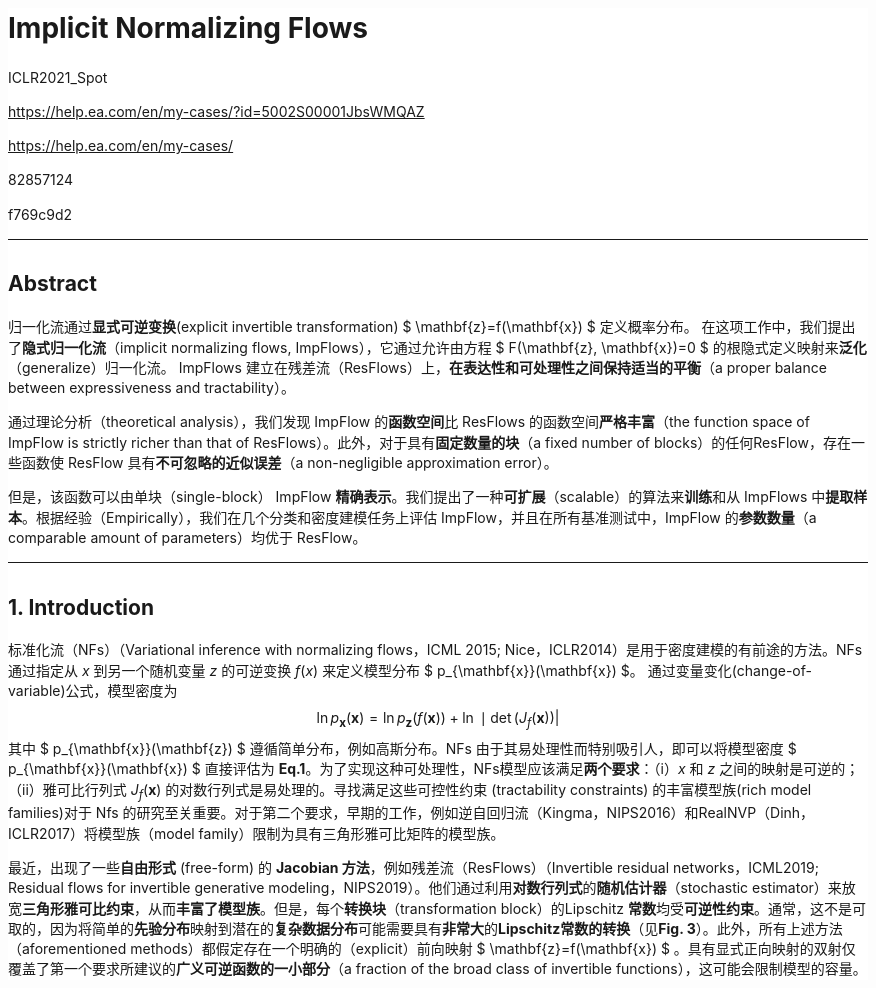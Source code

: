 # Implicit Normalizing Flows

ICLR2021_Spot

https://help.ea.com/en/my-cases/?id=5002S00001JbsWMQAZ

https://help.ea.com/en/my-cases/

82857124 

f769c9d2





----

## Abstract

归一化流通过**显式可逆变换**(explicit invertible transformation) $ \mathbf{z}=f(\mathbf{x}) $ 定义概率分布。 在这项工作中，我们提出了**隐式归一化流**（implicit normalizing flows, ImpFlows），它通过允许由方程 $ F(\mathbf{z}, \mathbf{x})=0 $ 的根隐式定义映射来**泛化**（generalize）归一化流。 ImpFlows 建立在残差流（ResFlows）上，**在表达性和可处理性之间保持适当的平衡**（a proper balance between expressiveness and tractability）。

通过理论分析（theoretical analysis），我们发现 ImpFlow 的**函数空间**比 ResFlows 的函数空间**严格丰富**（the function space of ImpFlow is strictly richer than that of ResFlows）。此外，对于具有**固定数量的块**（a fixed number of blocks）的任何ResFlow，存在一些函数使 ResFlow 具有**不可忽略的近似误差**（a non-negligible approximation error）。

但是，该函数可以由单块（single-block） ImpFlow **精确表示**。我们提出了一种**可扩展**（scalable）的算法来**训练**和从 ImpFlows 中**提取样本**。根据经验（Empirically），我们在几个分类和密度建模任务上评估 ImpFlow，并且在所有基准测试中，ImpFlow 的**参数数量**（a comparable amount of parameters）均优于 ResFlow。



---

## 1. Introduction

标准化流（NFs）（Variational inference with normalizing flows，ICML 2015; Nice，ICLR2014）是用于密度建模的有前途的方法。NFs 通过指定从 $x$ 到另一个随机变量 $z$ 的可逆变换 $f(x)$ 来定义模型分布 $ p_{\mathbf{x}}(\mathbf{x}) $。 通过变量变化(change-of-variable)公式，模型密度为<span id="#eq1"></span>
$$
\begin{equation}
 \ln p_{\mathbf{x}}(\mathbf{x})=\ln p_{\mathbf{z}}(f(\mathbf{x}))+\ln \mid \operatorname{det}\left(J_{f}(\mathbf{x})\right) |
\end{equation}\tag{1}
$$
其中 $ p_{\mathbf{x}}(\mathbf{z}) $ 遵循简单分布，例如高斯分布。NFs 由于其易处理性而特别吸引人，即可以将模型密度 $ p_{\mathbf{x}}(\mathbf{x}) $ 直接评估为 **Eq.1**。为了实现这种可处理性，NFs模型应该满足**两个要求**：（i）$x$ 和 $z$ 之间的映射是可逆的；  （ii）雅可比行列式 $J_{f}(\mathbf{x})$ 的对数行列式是易处理的。寻找满足这些可控性约束 (tractability constraints) 的丰富模型族(rich model families)对于 Nfs 的研究至关重要。对于第二个要求，早期的工作，例如逆自回归流（Kingma，NIPS2016）和RealNVP（Dinh，ICLR2017）将模型族（model family）限制为具有三角形雅可比矩阵的模型族。



最近，出现了一些**自由形式** (free-form) 的 **Jacobian 方法**，例如残差流（ResFlows）（Invertible residual networks，ICML2019; Residual flows for invertible generative modeling，NIPS2019）。他们通过利用**对数行列式**的**随机估计器**（stochastic estimator）来放宽**三角形雅可比约束**，从而**丰富了模型族**。但是，每个**转换块**（transformation block）的Lipschitz **常数**均受**可逆性约束**。通常，这不是可取的，因为将简单的**先验分布**映射到潜在的**复杂数据分布**可能需要具有**非常大**的**Lipschitz常数的转换**（见**Fig. 3**）。此外，所有上述方法（aforementioned methods）都假定存在一个明确的（explicit）前向映射 $ \mathbf{z}=f(\mathbf{x}) $ 。具有显式正向映射的双射仅覆盖了第一个要求所建议的**广义可逆函数的一小部分**（a fraction of the broad class of
invertible functions），这可能会限制模型的容量。

